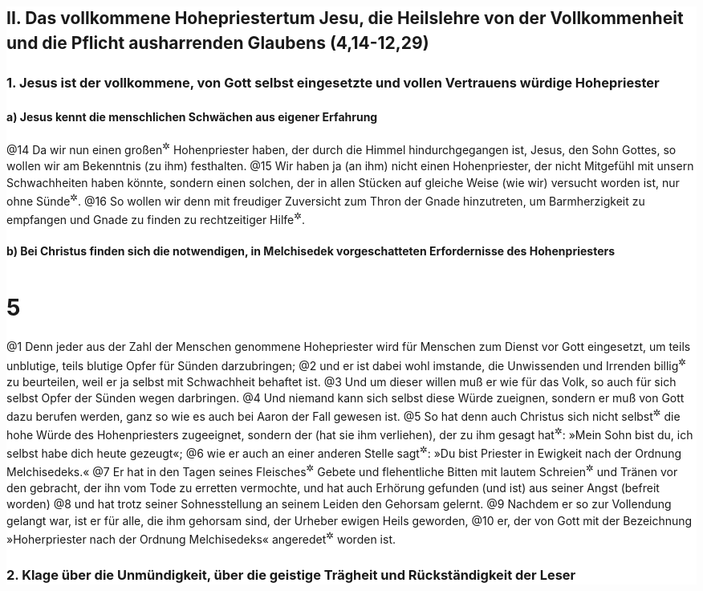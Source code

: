 ## II. Das vollkommene Hohepriestertum Jesu, die Heilslehre von der Vollkommenheit und die Pflicht ausharrenden Glaubens (4,14-12,29)

### 1. Jesus ist der vollkommene, von Gott selbst eingesetzte und vollen Vertrauens würdige Hohepriester

#### a) Jesus kennt die menschlichen Schwächen aus eigener Erfahrung

@14 Da wir nun einen großen<sup title="= erhabenen">&#x2732;</sup> Hohenpriester haben, der durch die Himmel hindurchgegangen ist, Jesus, den Sohn Gottes, so wollen wir am Bekenntnis (zu ihm) festhalten.
@15 Wir haben ja (an ihm) nicht einen Hohenpriester, der nicht Mitgefühl mit unsern Schwachheiten haben könnte, sondern einen solchen, der in allen Stücken auf gleiche Weise (wie wir) versucht worden ist, nur ohne Sünde<sup title="= ohne zu sündigen">&#x2732;</sup>.
@16 So wollen wir denn mit freudiger Zuversicht zum Thron der Gnade hinzutreten, um Barmherzigkeit zu empfangen und Gnade zu finden zu rechtzeitiger Hilfe<sup title="d.h. so daß wir Hilfe zu rechter Zeit finden">&#x2732;</sup>.

#### b) Bei Christus finden sich die notwendigen, in Melchisedek vorgeschatteten Erfordernisse des Hohenpriesters

# 5
@1 Denn jeder aus der Zahl der Menschen genommene Hohepriester wird für Menschen zum Dienst vor Gott eingesetzt, um teils unblutige, teils blutige Opfer für Sünden darzubringen;
@2 und er ist dabei wohl imstande, die Unwissenden und Irrenden billig<sup title="oder: mit Nachsicht">&#x2732;</sup> zu beurteilen, weil er ja selbst mit Schwachheit behaftet ist.
@3 Und um dieser willen muß er wie für das Volk, so auch für sich selbst Opfer der Sünden wegen darbringen.
@4 Und niemand kann sich selbst diese Würde zueignen, sondern er muß von Gott dazu berufen werden, ganz so wie es auch bei Aaron der Fall gewesen ist.
@5 So hat denn auch Christus sich nicht selbst<sup title="= eigenmächtig">&#x2732;</sup> die hohe Würde des Hohenpriesters zugeeignet, sondern der (hat sie ihm verliehen), der zu ihm gesagt hat<sup title="Ps 2,7">&#x2732;</sup>: »Mein Sohn bist du, ich selbst habe dich heute gezeugt«;
@6 wie er auch an einer anderen Stelle sagt<sup title="Ps 110,4">&#x2732;</sup>: »Du bist Priester in Ewigkeit nach der Ordnung Melchisedeks.«
@7 Er hat in den Tagen seines Fleisches<sup title="= Erdenlebens">&#x2732;</sup> Gebete und flehentliche Bitten mit lautem Schreien<sup title="= Klageruf">&#x2732;</sup> und Tränen vor den gebracht, der ihn vom Tode zu erretten vermochte, und hat auch Erhörung gefunden (und ist) aus seiner Angst (befreit worden)
@8 und hat trotz seiner Sohnesstellung an seinem Leiden den Gehorsam gelernt.
@9 Nachdem er so zur Vollendung gelangt war, ist er für alle, die ihm gehorsam sind, der Urheber ewigen Heils geworden,
@10 er, der von Gott mit der Bezeichnung »Hoherpriester nach der Ordnung Melchisedeks« angeredet<sup title="oder: begrüßt">&#x2732;</sup> worden ist.

### 2. Klage über die Unmündigkeit, über die geistige Trägheit und Rückständigkeit der Leser
